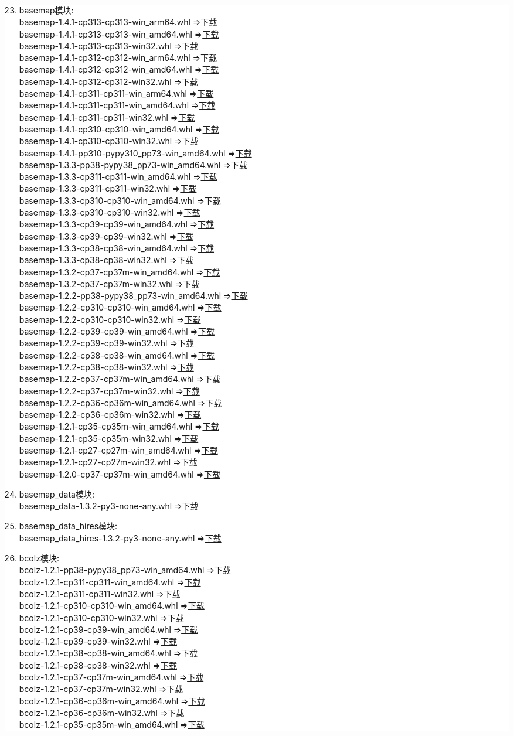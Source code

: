 23. basemap模块:<br>
basemap-1.4.1-cp313-cp313-win_arm64.whl =><a href="https://mbd.pub/o/bread/Z56Umpts">下载</a><br>
basemap-1.4.1-cp313-cp313-win_amd64.whl =><a href="https://mbd.pub/o/bread/Z56Umptr">下载</a><br>
basemap-1.4.1-cp313-cp313-win32.whl =><a href="https://mbd.pub/o/bread/Z56Umptq">下载</a><br>
basemap-1.4.1-cp312-cp312-win_arm64.whl =><a href="https://mbd.pub/o/bread/Z56Umptp">下载</a><br>
basemap-1.4.1-cp312-cp312-win_amd64.whl =><a href="https://mbd.pub/o/bread/Z56Umppy">下载</a><br>
basemap-1.4.1-cp312-cp312-win32.whl =><a href="https://mbd.pub/o/bread/Z56Umppx">下载</a><br>
basemap-1.4.1-cp311-cp311-win_arm64.whl =><a href="https://mbd.pub/o/bread/Z56Umppw">下载</a><br>
basemap-1.4.1-cp311-cp311-win_amd64.whl =><a href="https://mbd.pub/o/bread/Z56Umppv">下载</a><br>
basemap-1.4.1-cp311-cp311-win32.whl =><a href="https://mbd.pub/o/bread/Z56Umppu">下载</a><br>
basemap-1.4.1-cp310-cp310-win_amd64.whl =><a href="https://mbd.pub/o/bread/Z56Umppt">下载</a><br>
basemap-1.4.1-cp310-cp310-win32.whl =><a href="https://mbd.pub/o/bread/Z56Umpps">下载</a><br>
basemap-1.4.1-pp310-pypy310_pp73-win_amd64.whl =><a href="https://mbd.pub/o/bread/Z56Umptt">下载</a><br>
basemap-1.3.3-pp38-pypy38_pp73-win_amd64.whl =><a href="https://mbd.pub/o/bread/ZpyXmJtp">下载</a><br>
basemap-1.3.3-cp311-cp311-win_amd64.whl =><a href="https://mbd.pub/o/bread/ZpyXmJpx">下载</a><br>
basemap-1.3.3-cp311-cp311-win32.whl =><a href="https://mbd.pub/o/bread/ZpyXmJpy">下载</a><br>
basemap-1.3.3-cp310-cp310-win_amd64.whl =><a href="https://mbd.pub/o/bread/ZpyXmJpv">下载</a><br>
basemap-1.3.3-cp310-cp310-win32.whl =><a href="https://mbd.pub/o/bread/ZpyXmJpw">下载</a><br>
basemap-1.3.3-cp39-cp39-win_amd64.whl =><a href="https://mbd.pub/o/bread/ZpyXmJpt">下载</a><br>
basemap-1.3.3-cp39-cp39-win32.whl =><a href="https://mbd.pub/o/bread/ZpyXmJpu">下载</a><br>
basemap-1.3.3-cp38-cp38-win_amd64.whl =><a href="https://mbd.pub/o/bread/ZpyXmJpr">下载</a><br>
basemap-1.3.3-cp38-cp38-win32.whl =><a href="https://mbd.pub/o/bread/ZpyXmJps">下载</a><br>
basemap-1.3.2-cp37-cp37m-win_amd64.whl =><a href="https://mbd.pub/o/bread/ZpyXmJly">下载</a><br>
basemap-1.3.2-cp37-cp37m-win32.whl =><a href="https://mbd.pub/o/bread/ZpyXmJpq">下载</a><br>
basemap-1.2.2-pp38-pypy38_pp73-win_amd64.whl =><a href="https://mbd.pub/o/bread/ZpyXmJpp">下载</a><br>
basemap-1.2.2-cp310-cp310-win_amd64.whl =><a href="https://mbd.pub/o/bread/ZpyXmJlx">下载</a><br>
basemap-1.2.2-cp310-cp310-win32.whl =><a href="https://mbd.pub/o/bread/ZpyXmJlw">下载</a><br>
basemap-1.2.2-cp39-cp39-win_amd64.whl =><a href="https://mbd.pub/o/bread/ZpyXmJlv">下载</a><br>
basemap-1.2.2-cp39-cp39-win32.whl =><a href="https://mbd.pub/o/bread/ZpyXmJlu">下载</a><br>
basemap-1.2.2-cp38-cp38-win_amd64.whl =><a href="https://mbd.pub/o/bread/ZpyXmJlt">下载</a><br>
basemap-1.2.2-cp38-cp38-win32.whl =><a href="https://mbd.pub/o/bread/ZpyXmJls">下载</a><br>
basemap-1.2.2-cp37-cp37m-win_amd64.whl =><a href="https://mbd.pub/o/bread/ZpyXmJlr">下载</a><br>
basemap-1.2.2-cp37-cp37m-win32.whl =><a href="https://mbd.pub/o/bread/ZpyXmJlq">下载</a><br>
basemap-1.2.2-cp36-cp36m-win_amd64.whl =><a href="https://mbd.pub/o/bread/ZpyXmJlp">下载</a><br>
basemap-1.2.2-cp36-cp36m-win32.whl =><a href="https://mbd.pub/o/bread/ZpyXmJhy">下载</a><br>
basemap-1.2.1-cp35-cp35m-win_amd64.whl =><a href="https://mbd.pub/o/bread/ZpyXmJhx">下载</a><br>
basemap-1.2.1-cp35-cp35m-win32.whl =><a href="https://mbd.pub/o/bread/ZpyXmJhw">下载</a><br>
basemap-1.2.1-cp27-cp27m-win_amd64.whl =><a href="https://mbd.pub/o/bread/ZpyXmJhv">下载</a><br>
basemap-1.2.1-cp27-cp27m-win32.whl =><a href="https://mbd.pub/o/bread/ZpyXmJhu">下载</a><br>
basemap-1.2.0-cp37-cp37m-win_amd64.whl =><a href="https://mbd.pub/o/bread/ZpyVmZZv">下载</a><br>

24. basemap_data模块:<br>
basemap_data-1.3.2-py3-none-any.whl =><a href="https://mbd.pub/o/bread/Zp6Tkplx">下载</a><br>

25. basemap_data_hires模块:<br>
basemap_data_hires-1.3.2-py3-none-any.whl =><a href="https://mbd.pub/o/bread/Zp6Tkply">下载</a><br>

26. bcolz模块:<br>
bcolz-1.2.1-pp38-pypy38_pp73-win_amd64.whl =><a href="https://mbd.pub/o/bread/ZpyYlZty">下载</a><br>
bcolz-1.2.1-cp311-cp311-win_amd64.whl =><a href="https://mbd.pub/o/bread/ZpyYlZtw">下载</a><br>
bcolz-1.2.1-cp311-cp311-win32.whl =><a href="https://mbd.pub/o/bread/ZpyYlZtx">下载</a><br>
bcolz-1.2.1-cp310-cp310-win_amd64.whl =><a href="https://mbd.pub/o/bread/ZpyYlZtu">下载</a><br>
bcolz-1.2.1-cp310-cp310-win32.whl =><a href="https://mbd.pub/o/bread/ZpyYlZtv">下载</a><br>
bcolz-1.2.1-cp39-cp39-win_amd64.whl =><a href="https://mbd.pub/o/bread/ZpyYlZts">下载</a><br>
bcolz-1.2.1-cp39-cp39-win32.whl =><a href="https://mbd.pub/o/bread/ZpyYlZtt">下载</a><br>
bcolz-1.2.1-cp38-cp38-win_amd64.whl =><a href="https://mbd.pub/o/bread/ZpyYlZtq">下载</a><br>
bcolz-1.2.1-cp38-cp38-win32.whl =><a href="https://mbd.pub/o/bread/ZpyYlZtr">下载</a><br>
bcolz-1.2.1-cp37-cp37m-win_amd64.whl =><a href="https://mbd.pub/o/bread/ZpyYlZpy">下载</a><br>
bcolz-1.2.1-cp37-cp37m-win32.whl =><a href="https://mbd.pub/o/bread/ZpyYlZtp">下载</a><br>
bcolz-1.2.1-cp36-cp36m-win_amd64.whl =><a href="https://mbd.pub/o/bread/ZpyYlZpw">下载</a><br>
bcolz-1.2.1-cp36-cp36m-win32.whl =><a href="https://mbd.pub/o/bread/ZpyYlZpx">下载</a><br>
bcolz-1.2.1-cp35-cp35m-win_amd64.whl =><a href="https://mbd.pub/o/bread/ZpyYlZpu">下载</a><br>